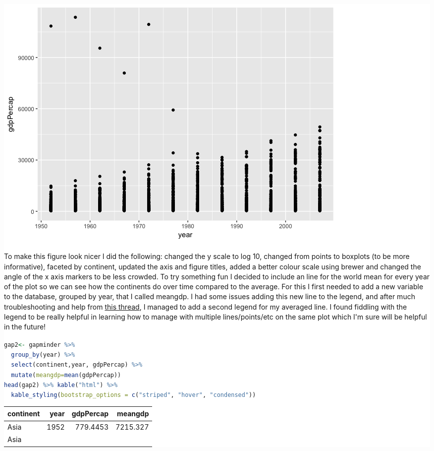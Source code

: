 ![](hw05_files/figure-html/unnamed-chunk-21-1.png)

To make this figure look nicer I did the following: changed the y scale to log 10, changed from points to boxplots (to be more informative), faceted by continent, updated the axis and figure titles, added a better colour scale using brewer and changed the angle of the x axis markers to be less crowded.  To try something fun I decided to include an line for the world mean for every year of the plot so we can see how the continents do over time compared to the average.  For this I first needed to add a new variable to the database, grouped by year, that I called meangdp. I had some issues adding this new line to the legend, and after much troubleshooting and help from [this thread](https://stackoverflow.com/questions/26756358/how-to-include-in-legend-symbol-of-mean-in-boxplot-with-ggplot), I managed to add a second legend for my averaged line.  I found fiddling with the legend to be really helpful in learning how to manage with multiple lines/points/etc on the same plot which I'm sure will be helpful in the future!


```r
gap2<- gapminder %>%
  group_by(year) %>% 
  select(continent,year, gdpPercap) %>% 
  mutate(meangdp=mean(gdpPercap))
head(gap2) %>% kable("html") %>% 
  kable_styling(bootstrap_options = c("striped", "hover", "condensed"))
```

<table class="table table-striped table-hover table-condensed" style="margin-left: auto; margin-right: auto;">
<thead><tr>
<th style="text-align:left;"> continent </th>
   <th style="text-align:right;"> year </th>
   <th style="text-align:right;"> gdpPercap </th>
   <th style="text-align:right;"> meangdp </th>
  </tr></thead>
<tbody>
<tr>
<td style="text-align:left;"> Asia </td>
   <td style="text-align:right;"> 1952 </td>
   <td style="text-align:right;"> 779.4453 </td>
   <td style="text-align:right;"> 7215.327 </td>
  </tr>
<tr>
<td style="text-align:left;"> Asia </td>
